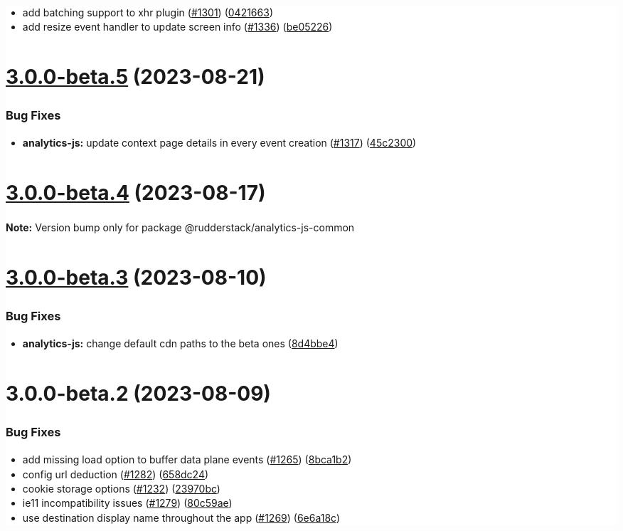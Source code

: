 * add batching support to xhr plugin ([#1301](https://github.com/rudderlabs/rudder-sdk-js/issues/1301)) ([0421663](https://github.com/rudderlabs/rudder-sdk-js/commit/04216637a00dc5339cf466a586137415b46b6b49))
* add resize event handler to update screen info ([#1336](https://github.com/rudderlabs/rudder-sdk-js/issues/1336)) ([be05226](https://github.com/rudderlabs/rudder-sdk-js/commit/be0522668f44667d7d3a8082db89a7e4cad316c8))





# [3.0.0-beta.5](https://github.com/rudderlabs/rudder-sdk-js/compare/@rudderstack/analytics-js-common@3.0.0-beta.4...@rudderstack/analytics-js-common@3.0.0-beta.5) (2023-08-21)


### Bug Fixes

* **analytics-js:** update context page details in every event creation ([#1317](https://github.com/rudderlabs/rudder-sdk-js/issues/1317)) ([45c2300](https://github.com/rudderlabs/rudder-sdk-js/commit/45c230094aceb8176d92e7958fcb6910ebc61248))





# [3.0.0-beta.4](https://github.com/rudderlabs/rudder-sdk-js/compare/@rudderstack/analytics-js-common@3.0.0-beta.3...@rudderstack/analytics-js-common@3.0.0-beta.4) (2023-08-17)

**Note:** Version bump only for package @rudderstack/analytics-js-common





# [3.0.0-beta.3](https://github.com/rudderlabs/rudder-sdk-js/compare/@rudderstack/analytics-js-common@3.0.0-beta.2...@rudderstack/analytics-js-common@3.0.0-beta.3) (2023-08-10)


### Bug Fixes

* **analytics-js:** change default cdn paths to the beta ones ([8d4bbe4](https://github.com/rudderlabs/rudder-sdk-js/commit/8d4bbe4bbf8be60dbdf0d07244a11da8f1948e5f))





# 3.0.0-beta.2 (2023-08-09)


### Bug Fixes

* add missing load option to buffer data plane events ([#1265](https://github.com/rudderlabs/rudder-sdk-js/issues/1265)) ([8bca1b2](https://github.com/rudderlabs/rudder-sdk-js/commit/8bca1b253dd3be90a2e7e6c258847c417c578850))
* config url deduction ([#1282](https://github.com/rudderlabs/rudder-sdk-js/issues/1282)) ([658dc24](https://github.com/rudderlabs/rudder-sdk-js/commit/658dc24e077035898871888bfd4c72e88f16deb2))
* cookie storage options ([#1232](https://github.com/rudderlabs/rudder-sdk-js/issues/1232)) ([23970bc](https://github.com/rudderlabs/rudder-sdk-js/commit/23970bc88965b8a8631f406cd0c47b6bb949e0ea))
* ie11 incompatibility issues ([#1279](https://github.com/rudderlabs/rudder-sdk-js/issues/1279)) ([80c59ae](https://github.com/rudderlabs/rudder-sdk-js/commit/80c59ae6b1b5908087e36d39956becab5523027e))
* use destination display name throughout the app ([#1269](https://github.com/rudderlabs/rudder-sdk-js/issues/1269)) ([6e6a18c](https://github.com/rudderlabs/rudder-sdk-js/commit/6e6a18c5248654963130e24d94191350292a5f58))
